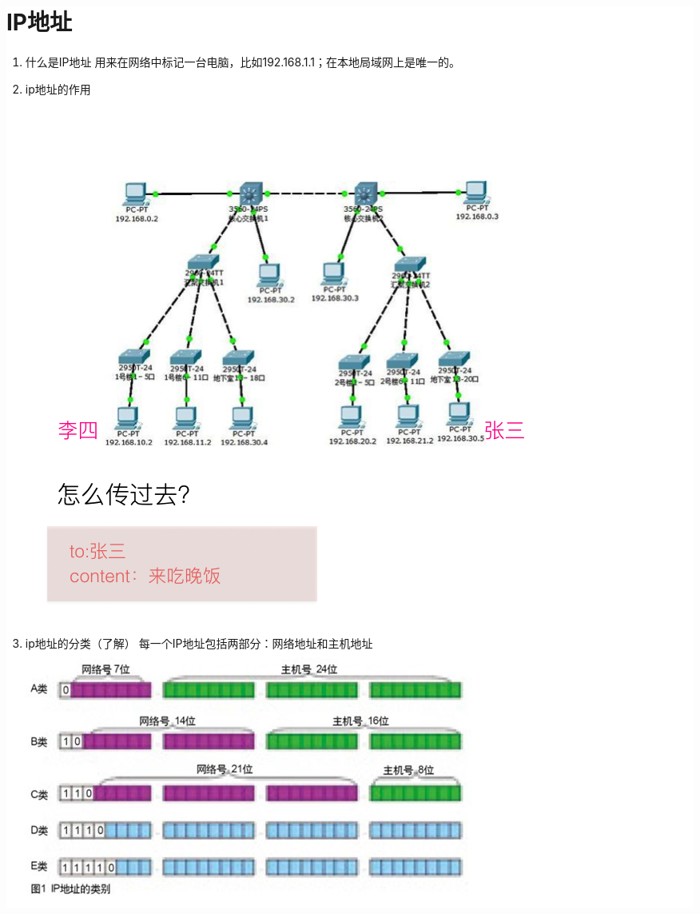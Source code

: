 <escape></escape>

# IP地址

1. 什么是IP地址
用来在网络中标记一台电脑，比如192.168.1.1；在本地局域网上是唯一的。

2. ip地址的作用

![](/images_udp/002.png)

3. ip地址的分类（了解）
每一个IP地址包括两部分：网络地址和主机地址
![](/images_udp/003.png)
